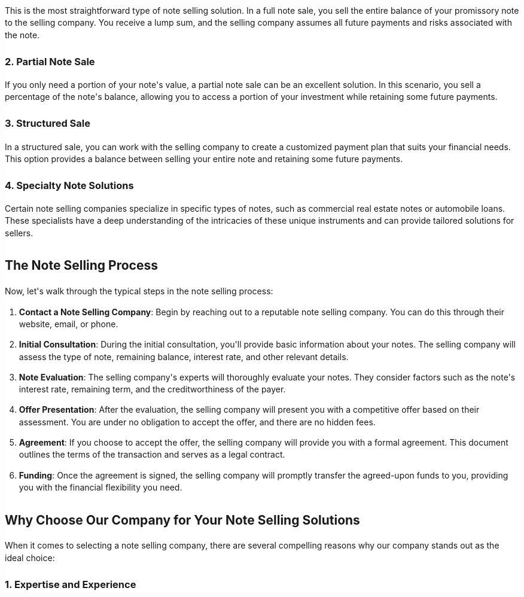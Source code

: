 This is the most straightforward type of note selling solution. In a full note sale, you sell the entire balance of your promissory note to the selling company. You receive a lump sum, and the selling company assumes all future payments and risks associated with the note.

### 2. Partial Note Sale

If you only need a portion of your note's value, a partial note sale can be an excellent solution. In this scenario, you sell a percentage of the note's balance, allowing you to access a portion of your investment while retaining some future payments.

### 3. Structured Sale

In a structured sale, you can work with the selling company to create a customized payment plan that suits your financial needs. This option provides a balance between selling your entire note and retaining some future payments.

### 4. Specialty Note Solutions

Certain note selling companies specialize in specific types of notes, such as commercial real estate notes or automobile loans. These specialists have a deep understanding of the intricacies of these unique instruments and can provide tailored solutions for sellers.

## The Note Selling Process

Now, let's walk through the typical steps in the note selling process:

1. **Contact a Note Selling Company**: Begin by reaching out to a reputable note selling company. You can do this through their website, email, or phone.

2. **Initial Consultation**: During the initial consultation, you'll provide basic information about your notes. The selling company will assess the type of note, remaining balance, interest rate, and other relevant details.

3. **Note Evaluation**: The selling company's experts will thoroughly evaluate your notes. They consider factors such as the note's interest rate, remaining term, and the creditworthiness of the payer.

4. **Offer Presentation**: After the evaluation, the selling company will present you with a competitive offer based on their assessment. You are under no obligation to accept the offer, and there are no hidden fees.

5. **Agreement**: If you choose to accept the offer, the selling company will provide you with a formal agreement. This document outlines the terms of the transaction and serves as a legal contract.

6. **Funding**: Once the agreement is signed, the selling company will promptly transfer the agreed-upon funds to you, providing you with the financial flexibility you need.

## Why Choose Our Company for Your Note Selling Solutions

When it comes to selecting a note selling company, there are several compelling reasons why our company stands out as the ideal choice:

### 1. Expertise and Experience
